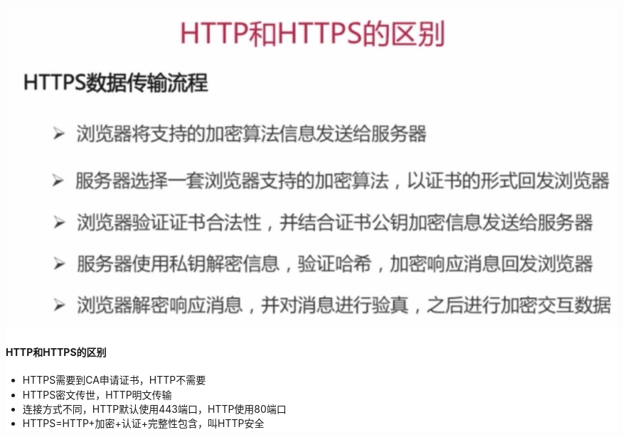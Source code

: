 ![Image](https://github.com/2571138262/Java-Interview/blob/master/images-folder/HTTPSshujuchuanshuliucheng.jpg)


#### HTTP和HTTPS的区别
* HTTPS需要到CA申请证书，HTTP不需要
* HTTPS密文传世，HTTP明文传输
* 连接方式不同，HTTP默认使用443端口，HTTP使用80端口
* HTTPS=HTTP+加密+认证+完整性包含，叫HTTP安全 